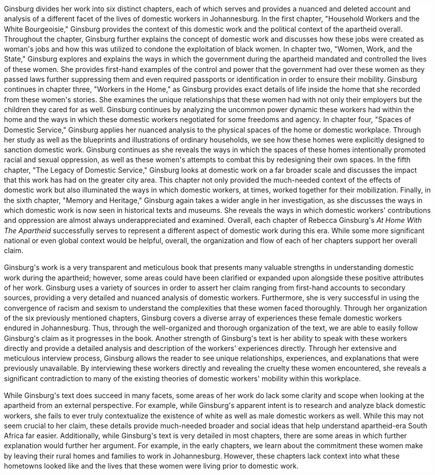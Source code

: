 Ginsburg divides her work into six distinct chapters, each of which serves and provides a nuanced and deleted account and analysis of a different facet of the lives of domestic workers in Johannesburg. In the first chapter, "Household Workers and the White Bourgeoisie," Ginsburg provides the context of this domestic work and the political context of the apartheid overall. Throughout the chapter, Ginsburg further explains the concept of domestic work and discusses how these jobs were created as woman's jobs and how this was utilized to condone the exploitation of black women. In chapter two, "Women, Work, and the State," Ginsburg explores and explains the ways in which the government during the apartheid mandated and controlled the lives of these women. She provides first-hand examples of the control and power that the government had over these women as they passed laws further suppressing them and even required passports or identification in order to ensure their mobility. Ginsburg continues in chapter three, "Workers in the Home," as Ginsburg provides exact details of life inside the home that she recorded from these women's stories. She examines the unique relationships that these women had with not only their employers but the children they cared for as well. Ginsburg continues by analyzing the uncommon power dynamic these workers had within the home and the ways in which these domestic workers negotiated for some freedoms and agency. In chapter four, "Spaces of Domestic Service," Ginsburg applies her nuanced analysis to the physical spaces of the home or domestic workplace. Through her study as well as the blueprints and illustrations of ordinary households, we see how these homes were explicitly designed to sanction domestic work. Ginsburg continues as she reveals the ways in which the spaces of these homes intentionally promoted racial and sexual oppression, as well as these women's attempts to combat this by redesigning their own spaces. In the fifth chapter, "The Legacy of Domestic Service," Ginsburg looks at domestic work on a far broader scale and discusses the impact that this work has had on the greater city area. This chapter not only provided the much-needed context of the effects of domestic work but also illuminated the ways in which domestic workers, at times, worked together for their mobilization. Finally, in the sixth chapter, "Memory and Heritage," Ginsburg again takes a wider angle in her investigation, as she discusses the ways in which domestic work is now seen in historical texts and museums. She reveals the ways in which domestic workers' contributions and oppression are almost always underappreciated and examined. Overall, each chapter of Rebecca Ginsburg's *At Home With The Apartheid* successfully serves to represent a different aspect of domestic work during this era. While some more significant national or even global context would be helpful, overall, the organization and flow of each of her chapters support her overall claim.

Ginsburg's work is a very transparent and meticulous book that presents many valuable strengths in understanding domestic work during the apartheid; however, some areas could have been clarified or expanded upon alongside these positive attributes of her work. Ginsburg uses a variety of sources in order to assert her claim ranging from first-hand accounts to secondary sources, providing a very detailed and nuanced analysis of domestic workers. Furthermore, she is very successful in using the convergence of racism and sexism to understand the complexities that these women faced thoroughly. Through her organization of the six previously mentioned chapters, Ginsburg covers a diverse array of experiences these female domestic workers endured in Johannesburg. Thus, through the well-organized and thorough organization of the text, we are able to easily follow Ginsburg's claim as it progresses in the book. Another strength of Ginsburg's text is her ability to speak with these workers directly and provide a detailed analysis and description of the workers' experiences directly. Through her extensive and meticulous interview process, Ginsburg allows the reader to see unique relationships, experiences, and explanations that were previously unavailable. By interviewing these workers directly and revealing the cruelty these women encountered, she reveals a significant contradiction to many of the existing theories of domestic workers' mobility within this workplace.

While Ginsburg's text does succeed in many facets, some areas of her work do lack some clarity and scope when looking at the apartheid from an external perspective. For example, while Ginsburg's apparent intent is to research and analyze black domestic workers, she fails to ever truly contextualize the existence of white as well as male domestic workers as well. While this may not seem crucial to her claim, these details provide much-needed broader and social ideas that help understand apartheid-era South Africa far easier. Additionally, while Ginsburg's text is very detailed in most chapters, there are some areas in which further explanation would further her argument. For example, in the early chapters, we learn about the commitment these women make by leaving their rural homes and families to work in Johannesburg. However, these chapters lack context into what these hometowns looked like and the lives that these women were living prior to domestic work.
